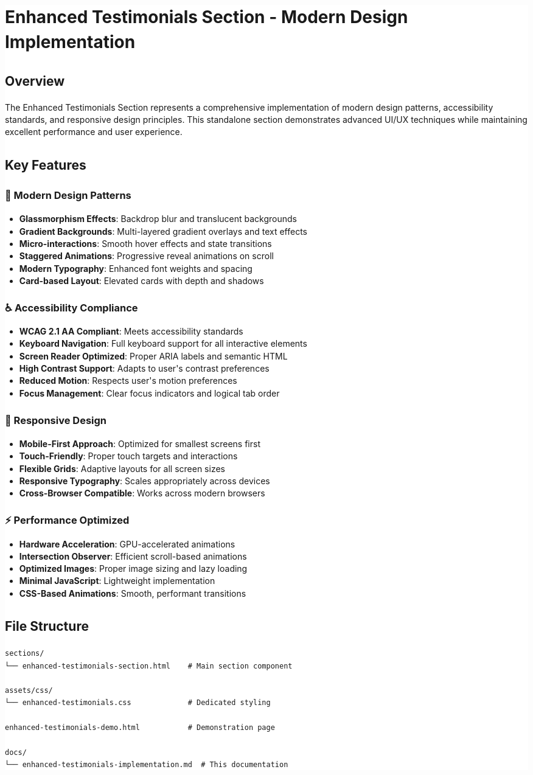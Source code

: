 # Enhanced Testimonials Section - Modern Design Implementation

## Overview

The Enhanced Testimonials Section represents a comprehensive implementation of modern design patterns, accessibility standards, and responsive design principles. This standalone section demonstrates advanced UI/UX techniques while maintaining excellent performance and user experience.

## Key Features

### 🎨 Modern Design Patterns
- **Glassmorphism Effects**: Backdrop blur and translucent backgrounds
- **Gradient Backgrounds**: Multi-layered gradient overlays and text effects
- **Micro-interactions**: Smooth hover effects and state transitions
- **Staggered Animations**: Progressive reveal animations on scroll
- **Modern Typography**: Enhanced font weights and spacing
- **Card-based Layout**: Elevated cards with depth and shadows

### ♿ Accessibility Compliance
- **WCAG 2.1 AA Compliant**: Meets accessibility standards
- **Keyboard Navigation**: Full keyboard support for all interactive elements
- **Screen Reader Optimized**: Proper ARIA labels and semantic HTML
- **High Contrast Support**: Adapts to user's contrast preferences
- **Reduced Motion**: Respects user's motion preferences
- **Focus Management**: Clear focus indicators and logical tab order

### 📱 Responsive Design
- **Mobile-First Approach**: Optimized for smallest screens first
- **Touch-Friendly**: Proper touch targets and interactions
- **Flexible Grids**: Adaptive layouts for all screen sizes
- **Responsive Typography**: Scales appropriately across devices
- **Cross-Browser Compatible**: Works across modern browsers

### ⚡ Performance Optimized
- **Hardware Acceleration**: GPU-accelerated animations
- **Intersection Observer**: Efficient scroll-based animations
- **Optimized Images**: Proper image sizing and lazy loading
- **Minimal JavaScript**: Lightweight implementation
- **CSS-Based Animations**: Smooth, performant transitions

## File Structure

```
sections/
└── enhanced-testimonials-section.html    # Main section component

assets/css/
└── enhanced-testimonials.css             # Dedicated styling

enhanced-testimonials-demo.html           # Demonstration page

docs/
└── enhanced-testimonials-implementation.md  # This documentation
```
